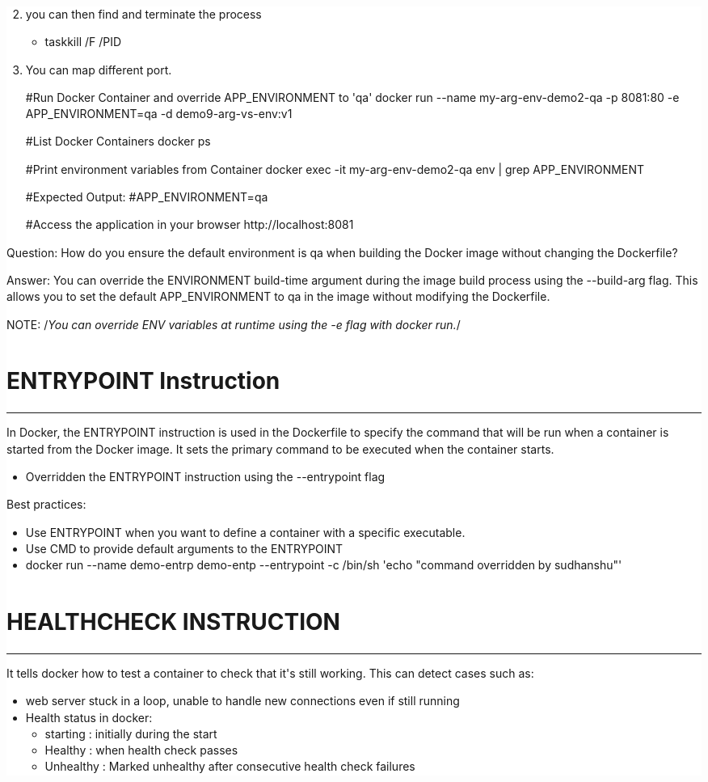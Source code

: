    2. you can then find and terminate the process
      - taskkill /F /PID <PID>

   3. You can map different port.


      #Run Docker Container and override APP_ENVIRONMENT to 'qa'
      docker run --name my-arg-env-demo2-qa -p 8081:80 -e APP_ENVIRONMENT=qa -d demo9-arg-vs-env:v1

      #List Docker Containers
      docker ps

      #Print environment variables from Container
      docker exec -it my-arg-env-demo2-qa env | grep APP_ENVIRONMENT

      #Expected Output:
      #APP_ENVIRONMENT=qa

      #Access the application in your browser
      http://localhost:8081 

Question: How do you ensure the default environment is qa when building the Docker image without changing the Dockerfile?

Answer:
You can override the ENVIRONMENT build-time argument during the image build process using the --build-arg flag. This allows you
to set the default APP_ENVIRONMENT to qa in the image without modifying the Dockerfile.


NOTE: /*You can override ENV variables at runtime using the -e flag with docker run.*/




# ENTRYPOINT Instruction
----------------------------------
In Docker, the ENTRYPOINT instruction is used in the Dockerfile to specify the command that will be run when a container is 
started from the Docker image. It sets the primary command to be executed when the container starts.

- Overridden the ENTRYPOINT instruction using the --entrypoint flag

Best practices:
- Use ENTRYPOINT when you want to define a container with a specific executable.
- Use CMD to provide default arguments to the ENTRYPOINT
- docker run --name demo-entrp demo-entp --entrypoint -c /bin/sh 'echo "command overridden by sudhanshu"'



# HEALTHCHECK INSTRUCTION
-------------------------------
It tells docker how to test a container to check that it's still working.
This can detect cases such as:
 - web server stuck in a loop, unable to handle new connections even if still running
 - Health status in docker:
     - starting : initially during the start
     - Healthy : when health check passes
     - Unhealthy : Marked unhealthy after consecutive health check failures
